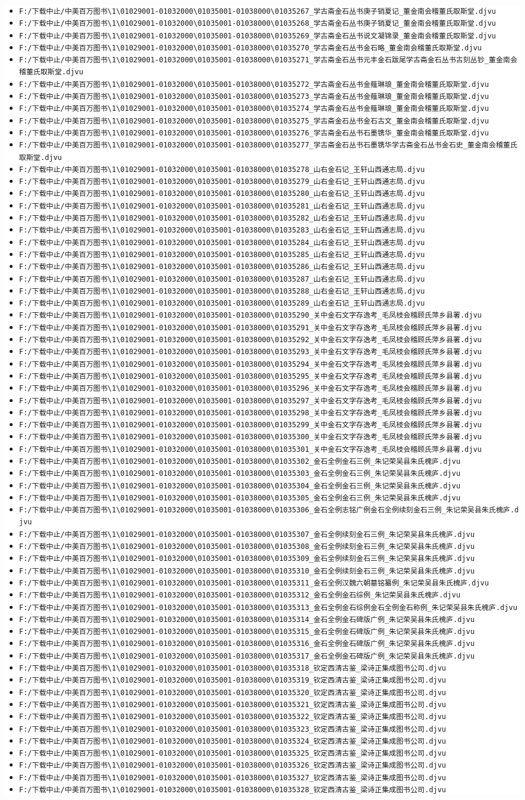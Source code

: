 - `F:/下载中止/中美百万图书\1\01029001-01032000\01035001-01038000\01035267_学古斋金石丛书庚子销夏记_董金南会稽董氏取斯堂.djvu`
- `F:/下载中止/中美百万图书\1\01029001-01032000\01035001-01038000\01035268_学古斋金石丛书庚子销夏记_董金南会稽董氏取斯堂.djvu`
- `F:/下载中止/中美百万图书\1\01029001-01032000\01035001-01038000\01035269_学古斋金石丛书说文凝锦录_董金南会稽董氏取斯堂.djvu`
- `F:/下载中止/中美百万图书\1\01029001-01032000\01035001-01038000\01035270_学古斋金石丛书金石略_董金南会稽董氏取斯堂.djvu`
- `F:/下载中止/中美百万图书\1\01029001-01032000\01035001-01038000\01035271_学古斋金石丛书元丰金石跋尾学古斋金石丛书古刻丛钞_董金南会稽董氏取斯堂.djvu`
- `F:/下载中止/中美百万图书\1\01029001-01032000\01035001-01038000\01035272_学古斋金石丛书金薤琳琅_董金南会稽董氏取斯堂.djvu`
- `F:/下载中止/中美百万图书\1\01029001-01032000\01035001-01038000\01035273_学古斋金石丛书金薤琳琅_董金南会稽董氏取斯堂.djvu`
- `F:/下载中止/中美百万图书\1\01029001-01032000\01035001-01038000\01035274_学古斋金石丛书金薤琳琅_董金南会稽董氏取斯堂.djvu`
- `F:/下载中止/中美百万图书\1\01029001-01032000\01035001-01038000\01035275_学古斋金石丛书金石古文_董金南会稽董氏取斯堂.djvu`
- `F:/下载中止/中美百万图书\1\01029001-01032000\01035001-01038000\01035276_学古斋金石丛书石墨镌华_董金南会稽董氏取斯堂.djvu`
- `F:/下载中止/中美百万图书\1\01029001-01032000\01035001-01038000\01035277_学古斋金石丛书石墨镌华学古斋金石丛书金石史_董金南会稽董氏取斯堂.djvu`
- `F:/下载中止/中美百万图书\1\01029001-01032000\01035001-01038000\01035278_山右金石记_王轩山西通志局.djvu`
- `F:/下载中止/中美百万图书\1\01029001-01032000\01035001-01038000\01035279_山右金石记_王轩山西通志局.djvu`
- `F:/下载中止/中美百万图书\1\01029001-01032000\01035001-01038000\01035280_山右金石记_王轩山西通志局.djvu`
- `F:/下载中止/中美百万图书\1\01029001-01032000\01035001-01038000\01035281_山右金石记_王轩山西通志局.djvu`
- `F:/下载中止/中美百万图书\1\01029001-01032000\01035001-01038000\01035282_山右金石记_王轩山西通志局.djvu`
- `F:/下载中止/中美百万图书\1\01029001-01032000\01035001-01038000\01035283_山右金石记_王轩山西通志局.djvu`
- `F:/下载中止/中美百万图书\1\01029001-01032000\01035001-01038000\01035284_山右金石记_王轩山西通志局.djvu`
- `F:/下载中止/中美百万图书\1\01029001-01032000\01035001-01038000\01035285_山右金石记_王轩山西通志局.djvu`
- `F:/下载中止/中美百万图书\1\01029001-01032000\01035001-01038000\01035286_山右金石记_王轩山西通志局.djvu`
- `F:/下载中止/中美百万图书\1\01029001-01032000\01035001-01038000\01035287_山右金石记_王轩山西通志局.djvu`
- `F:/下载中止/中美百万图书\1\01029001-01032000\01035001-01038000\01035288_山右金石记_王轩山西通志局.djvu`
- `F:/下载中止/中美百万图书\1\01029001-01032000\01035001-01038000\01035289_山右金石记_王轩山西通志局.djvu`
- `F:/下载中止/中美百万图书\1\01029001-01032000\01035001-01038000\01035290_关中金石文字存逸考_毛凤枝会稽顾氏萍乡县署.djvu`
- `F:/下载中止/中美百万图书\1\01029001-01032000\01035001-01038000\01035291_关中金石文字存逸考_毛凤枝会稽顾氏萍乡县署.djvu`
- `F:/下载中止/中美百万图书\1\01029001-01032000\01035001-01038000\01035292_关中金石文字存逸考_毛凤枝会稽顾氏萍乡县署.djvu`
- `F:/下载中止/中美百万图书\1\01029001-01032000\01035001-01038000\01035293_关中金石文字存逸考_毛凤枝会稽顾氏萍乡县署.djvu`
- `F:/下载中止/中美百万图书\1\01029001-01032000\01035001-01038000\01035294_关中金石文字存逸考_毛凤枝会稽顾氏萍乡县署.djvu`
- `F:/下载中止/中美百万图书\1\01029001-01032000\01035001-01038000\01035295_关中金石文字存逸考_毛凤枝会稽顾氏萍乡县署.djvu`
- `F:/下载中止/中美百万图书\1\01029001-01032000\01035001-01038000\01035296_关中金石文字存逸考_毛凤枝会稽顾氏萍乡县署.djvu`
- `F:/下载中止/中美百万图书\1\01029001-01032000\01035001-01038000\01035297_关中金石文字存逸考_毛凤枝会稽顾氏萍乡县署.djvu`
- `F:/下载中止/中美百万图书\1\01029001-01032000\01035001-01038000\01035298_关中金石文字存逸考_毛凤枝会稽顾氏萍乡县署.djvu`
- `F:/下载中止/中美百万图书\1\01029001-01032000\01035001-01038000\01035299_关中金石文字存逸考_毛凤枝会稽顾氏萍乡县署.djvu`
- `F:/下载中止/中美百万图书\1\01029001-01032000\01035001-01038000\01035300_关中金石文字存逸考_毛凤枝会稽顾氏萍乡县署.djvu`
- `F:/下载中止/中美百万图书\1\01029001-01032000\01035001-01038000\01035301_关中金石文字存逸考_毛凤枝会稽顾氏萍乡县署.djvu`
- `F:/下载中止/中美百万图书\1\01029001-01032000\01035001-01038000\01035302_金石全例金石三例_朱记荣吴县朱氏槐庐.djvu`
- `F:/下载中止/中美百万图书\1\01029001-01032000\01035001-01038000\01035303_金石全例金石三例_朱记荣吴县朱氏槐庐.djvu`
- `F:/下载中止/中美百万图书\1\01029001-01032000\01035001-01038000\01035304_金石全例金石三例_朱记荣吴县朱氏槐庐.djvu`
- `F:/下载中止/中美百万图书\1\01029001-01032000\01035001-01038000\01035305_金石全例金石三例_朱记荣吴县朱氏槐庐.djvu`
- `F:/下载中止/中美百万图书\1\01029001-01032000\01035001-01038000\01035306_金石全例志铭广例金石全例续刻金石三例_朱记荣吴县朱氏槐庐.djvu`
- `F:/下载中止/中美百万图书\1\01029001-01032000\01035001-01038000\01035307_金石全例续刻金石三例_朱记荣吴县朱氏槐庐.djvu`
- `F:/下载中止/中美百万图书\1\01029001-01032000\01035001-01038000\01035308_金石全例续刻金石三例_朱记荣吴县朱氏槐庐.djvu`
- `F:/下载中止/中美百万图书\1\01029001-01032000\01035001-01038000\01035309_金石全例续刻金石三例_朱记荣吴县朱氏槐庐.djvu`
- `F:/下载中止/中美百万图书\1\01029001-01032000\01035001-01038000\01035310_金石全例续刻金石三例_朱记荣吴县朱氏槐庐.djvu`
- `F:/下载中止/中美百万图书\1\01029001-01032000\01035001-01038000\01035311_金石全例汉魏六朝墓铭纂例_朱记荣吴县朱氏槐庐.djvu`
- `F:/下载中止/中美百万图书\1\01029001-01032000\01035001-01038000\01035312_金石全例金石综例_朱记荣吴县朱氏槐庐.djvu`
- `F:/下载中止/中美百万图书\1\01029001-01032000\01035001-01038000\01035313_金石全例金石综例金石全例金石称例_朱记荣吴县朱氏槐庐.djvu`
- `F:/下载中止/中美百万图书\1\01029001-01032000\01035001-01038000\01035314_金石全例金石碑版广例_朱记荣吴县朱氏槐庐.djvu`
- `F:/下载中止/中美百万图书\1\01029001-01032000\01035001-01038000\01035315_金石全例金石碑版广例_朱记荣吴县朱氏槐庐.djvu`
- `F:/下载中止/中美百万图书\1\01029001-01032000\01035001-01038000\01035316_金石全例金石碑版广例_朱记荣吴县朱氏槐庐.djvu`
- `F:/下载中止/中美百万图书\1\01029001-01032000\01035001-01038000\01035317_金石全例金石碑版广例_朱记荣吴县朱氏槐庐.djvu`
- `F:/下载中止/中美百万图书\1\01029001-01032000\01035001-01038000\01035318_钦定西清古鉴_梁诗正集成图书公司.djvu`
- `F:/下载中止/中美百万图书\1\01029001-01032000\01035001-01038000\01035319_钦定西清古鉴_梁诗正集成图书公司.djvu`
- `F:/下载中止/中美百万图书\1\01029001-01032000\01035001-01038000\01035320_钦定西清古鉴_梁诗正集成图书公司.djvu`
- `F:/下载中止/中美百万图书\1\01029001-01032000\01035001-01038000\01035321_钦定西清古鉴_梁诗正集成图书公司.djvu`
- `F:/下载中止/中美百万图书\1\01029001-01032000\01035001-01038000\01035322_钦定西清古鉴_梁诗正集成图书公司.djvu`
- `F:/下载中止/中美百万图书\1\01029001-01032000\01035001-01038000\01035323_钦定西清古鉴_梁诗正集成图书公司.djvu`
- `F:/下载中止/中美百万图书\1\01029001-01032000\01035001-01038000\01035324_钦定西清古鉴_梁诗正集成图书公司.djvu`
- `F:/下载中止/中美百万图书\1\01029001-01032000\01035001-01038000\01035325_钦定西清古鉴_梁诗正集成图书公司.djvu`
- `F:/下载中止/中美百万图书\1\01029001-01032000\01035001-01038000\01035326_钦定西清古鉴_梁诗正集成图书公司.djvu`
- `F:/下载中止/中美百万图书\1\01029001-01032000\01035001-01038000\01035327_钦定西清古鉴_梁诗正集成图书公司.djvu`
- `F:/下载中止/中美百万图书\1\01029001-01032000\01035001-01038000\01035328_钦定西清古鉴_梁诗正集成图书公司.djvu`